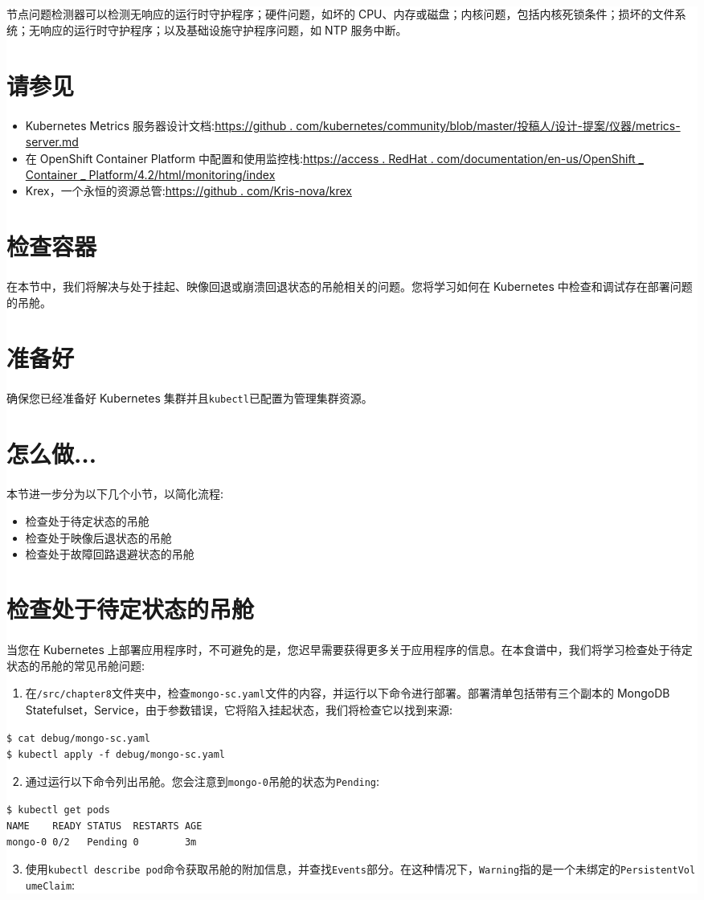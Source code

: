 节点问题检测器可以检测无响应的运行时守护程序；硬件问题，如坏的 CPU、内存或磁盘；内核问题，包括内核死锁条件；损坏的文件系统；无响应的运行时守护程序；以及基础设施守护程序问题，如 NTP 服务中断。

# 请参见

*   Kubernetes Metrics 服务器设计文档:[https://github . com/kubernetes/community/blob/master/投稿人/设计-提案/仪器/metrics-server.md](https://github.com/kubernetes/community/blob/master/contributors/design-proposals/instrumentation/metrics-server.md)
*   在 OpenShift Container Platform 中配置和使用监控栈:[https://access . RedHat . com/documentation/en-us/OpenShift _ Container _ Platform/4.2/html/monitoring/index](https://access.redhat.com/documentation/en-us/openshift_container_platform/4.2/html/monitoring/index)
*   Krex，一个永恒的资源总管:[https://github . com/Kris-nova/krex](https://github.com/kris-nova/krex)

# 检查容器

在本节中，我们将解决与处于挂起、映像回退或崩溃回退状态的吊舱相关的问题。您将学习如何在 Kubernetes 中检查和调试存在部署问题的吊舱。

# 准备好

确保您已经准备好 Kubernetes 集群并且`kubectl`已配置为管理集群资源。

# 怎么做…

本节进一步分为以下几个小节，以简化流程:

*   检查处于待定状态的吊舱
*   检查处于映像后退状态的吊舱
*   检查处于故障回路退避状态的吊舱

# 检查处于待定状态的吊舱

当您在 Kubernetes 上部署应用程序时，不可避免的是，您迟早需要获得更多关于应用程序的信息。在本食谱中，我们将学习检查处于待定状态的吊舱的常见吊舱问题:

1.  在`/src/chapter8`文件夹中，检查`mongo-sc.yaml`文件的内容，并运行以下命令进行部署。部署清单包括带有三个副本的 MongoDB Statefulset，Service，由于参数错误，它将陷入挂起状态，我们将检查它以找到来源:

```
$ cat debug/mongo-sc.yaml
$ kubectl apply -f debug/mongo-sc.yaml
```

2.  通过运行以下命令列出吊舱。您会注意到`mongo-0`吊舱的状态为`Pending`:

```
$ kubectl get pods
NAME    READY STATUS  RESTARTS AGE
mongo-0 0/2   Pending 0        3m
```

3.  使用`kubectl describe pod`命令获取吊舱的附加信息，并查找`Events`部分。在这种情况下，`Warning`指的是一个未绑定的`PersistentVolumeClaim`:
